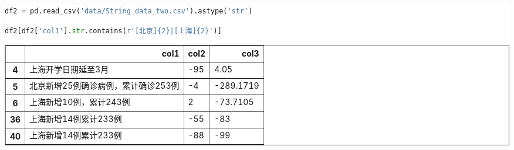 
```python
df2 = pd.read_csv('data/String_data_two.csv').astype('str')
```


```python
df2[df2['col1'].str.contains(r'[北京]{2}|[上海]{2}')]
```




<div>
<style scoped>
    .dataframe tbody tr th:only-of-type {
        vertical-align: middle;
    }

    .dataframe tbody tr th {
        vertical-align: top;
    }

    .dataframe thead th {
        text-align: right;
    }
</style>
<table border="1" class="dataframe">
  <thead>
    <tr style="text-align: right;">
      <th></th>
      <th>col1</th>
      <th>col2</th>
      <th>col3</th>
    </tr>
  </thead>
  <tbody>
    <tr>
      <th>4</th>
      <td>上海开学日期延至3月</td>
      <td>-95</td>
      <td>4.05</td>
    </tr>
    <tr>
      <th>5</th>
      <td>北京新增25例确诊病例，累计确诊253例</td>
      <td>-4</td>
      <td>-289.1719</td>
    </tr>
    <tr>
      <th>6</th>
      <td>上海新增10例，累计243例</td>
      <td>2</td>
      <td>-73.7105</td>
    </tr>
    <tr>
      <th>36</th>
      <td>上海新增14例累计233例</td>
      <td>-55</td>
      <td>-83</td>
    </tr>
    <tr>
      <th>40</th>
      <td>上海新增14例累计233例</td>
      <td>-88</td>
      <td>-99</td>
    </tr>
    <tr>